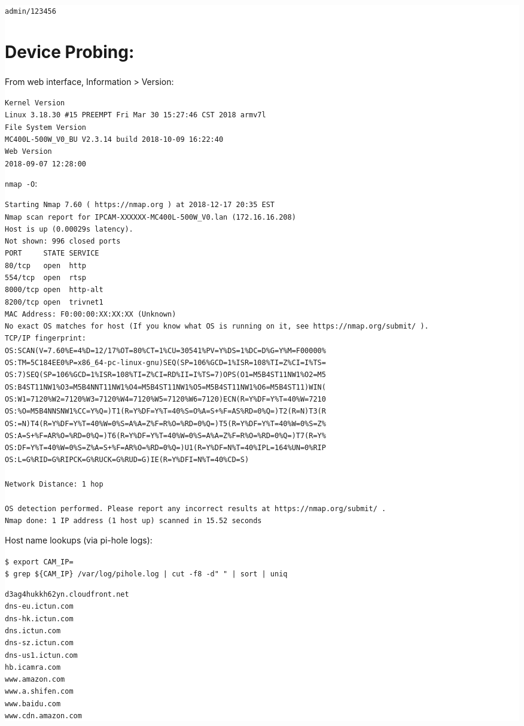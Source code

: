    admin/123456

# Device Probing:

From web interface, Information > Version:

```
Kernel Version
Linux 3.18.30 #15 PREEMPT Fri Mar 30 15:27:46 CST 2018 armv7l
File System Version
MC400L-500W_V0_BU V2.3.14 build 2018-10-09 16:22:40
Web Version
2018-09-07 12:28:00
```

```nmap -O```:

    Starting Nmap 7.60 ( https://nmap.org ) at 2018-12-17 20:35 EST
    Nmap scan report for IPCAM-XXXXXX-MC400L-500W_V0.lan (172.16.16.208)
    Host is up (0.00029s latency).
    Not shown: 996 closed ports
    PORT     STATE SERVICE
    80/tcp   open  http
    554/tcp  open  rtsp
    8000/tcp open  http-alt
    8200/tcp open  trivnet1
    MAC Address: F0:00:00:XX:XX:XX (Unknown)
    No exact OS matches for host (If you know what OS is running on it, see https://nmap.org/submit/ ).
    TCP/IP fingerprint:
    OS:SCAN(V=7.60%E=4%D=12/17%OT=80%CT=1%CU=30541%PV=Y%DS=1%DC=D%G=Y%M=F00000%
    OS:TM=5C184EE0%P=x86_64-pc-linux-gnu)SEQ(SP=106%GCD=1%ISR=108%TI=Z%CI=I%TS=
    OS:7)SEQ(SP=106%GCD=1%ISR=108%TI=Z%CI=RD%II=I%TS=7)OPS(O1=M5B4ST11NW1%O2=M5
    OS:B4ST11NW1%O3=M5B4NNT11NW1%O4=M5B4ST11NW1%O5=M5B4ST11NW1%O6=M5B4ST11)WIN(
    OS:W1=7120%W2=7120%W3=7120%W4=7120%W5=7120%W6=7120)ECN(R=Y%DF=Y%T=40%W=7210
    OS:%O=M5B4NNSNW1%CC=Y%Q=)T1(R=Y%DF=Y%T=40%S=O%A=S+%F=AS%RD=0%Q=)T2(R=N)T3(R
    OS:=N)T4(R=Y%DF=Y%T=40%W=0%S=A%A=Z%F=R%O=%RD=0%Q=)T5(R=Y%DF=Y%T=40%W=0%S=Z%
    OS:A=S+%F=AR%O=%RD=0%Q=)T6(R=Y%DF=Y%T=40%W=0%S=A%A=Z%F=R%O=%RD=0%Q=)T7(R=Y%
    OS:DF=Y%T=40%W=0%S=Z%A=S+%F=AR%O=%RD=0%Q=)U1(R=Y%DF=N%T=40%IPL=164%UN=0%RIP
    OS:L=G%RID=G%RIPCK=G%RUCK=G%RUD=G)IE(R=Y%DFI=N%T=40%CD=S)

    Network Distance: 1 hop

    OS detection performed. Please report any incorrect results at https://nmap.org/submit/ .
    Nmap done: 1 IP address (1 host up) scanned in 15.52 seconds


Host name lookups (via pi-hole logs):

```
$ export CAM_IP=
$ grep ${CAM_IP} /var/log/pihole.log | cut -f8 -d" " | sort | uniq
```

    d3ag4hukkh62yn.cloudfront.net
    dns-eu.ictun.com
    dns-hk.ictun.com
    dns.ictun.com
    dns-sz.ictun.com
    dns-us1.ictun.com
    hb.icamra.com
    www.amazon.com
    www.a.shifen.com
    www.baidu.com
    www.cdn.amazon.com
```